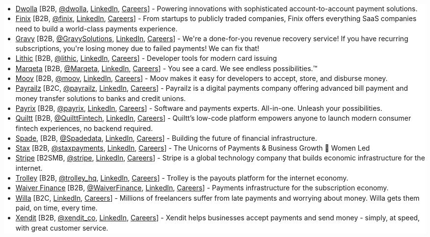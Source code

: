 - [Dwolla](https://www.dwolla.com/) [B2B, [@dwolla](https://twitter.com/dwolla), [LinkedIn](https://www.linkedin.com/company/dwolla/), [Careers](https://www.dwolla.com/careers/#jobs)] - Powering innovations with sophisticated account-to-account payment solutions.
- [Finix](https://www.finixpayments.com/) [B2B, [@finix](https://twitter.com/finix), [LinkedIn](https://www.linkedin.com/company/finix-payments/), [Careers](https://www.finixpayments.com/careers/)] - From startups to publicly traded companies, Finix offers everything SaaS companies need to build a world-class payments experience.
- [Gravy](https://www.gravysolutions.io/) [B2B, [@GravySolutions](https://twitter.com/GravySolutions), [LinkedIn](https://www.linkedin.com/company/gravysolutions/), [Careers](https://www.gravysolutions.io/careers)] - We're a done-for-you revenue recovery service! If you have recurring subscriptions, you're losing money due to failed payments! We can fix that!
- [Lithic](https://lithic.com/) [B2B, [@lithic](https://twitter.com/lithic), [LinkedIn](https://www.linkedin.com/company/lithic/), [Careers](https://boards.greenhouse.io/lithic)] - Developer tools for modern card issuing
- [Marqeta](https://www.marqeta.com/) [B2B, [@Marqeta](https://twitter.com/Marqeta), [LinkedIn](https://www.linkedin.com/company/marqeta/), [Careers](https://www.marqeta.com/company/careers/all-jobs)] - You see a card. We see endless possibilities.™
- [Moov](https://moov.io) [B2B, [@moov](https://twitter.com/moov), [LinkedIn](https://www.linkedin.com/company/moov-io/), [Careers](https://moov.io/careers/#open-roles)] - Moov makes it easy for developers to accept, store, and disburse money.
- [Payrailz](https://www.payrailz.com/) [B2C, [@payrailz](https://twitter.com/payrailz), [LinkedIn](https://www.linkedin.com/company/payrailz/), [Careers](https://www.payrailz.com/careers/)] - Payrailz is a digital payments company offering advanced bill payment and money transfer solutions to banks and credit unions.
- [Payrix](https://www.payrix.com/) [B2B, [@payrix](https://twitter.com/payrix), [LinkedIn](https://www.linkedin.com/company/payrix/), [Careers](https://www.indeed.com/cmp/Payrix-3/jobs)] - Software and payments experts. All-in-one. Unleash your possibilities.
- [Quiltt](https://www.quiltt.io/) [B2B, [@QuilttFintech](https://twitter.com/QuilttFintech), [LinkedIn](https://www.linkedin.com/company/quiltt/), [Careers](https://quiltt.notion.site/Quiltt-is-Hiring-2b81dcdac2fb47249148d563ca5c53a4)] - Quiltt’s low-code platform empowers anyone to launch modern consumer fintech experiences, no backend required.
- [Spade](https://www.spade.dev/), [B2B, [@Spadedata](https://twitter.com/Spadedata), [LinkedIn](https://www.linkedin.com/company/spadedata/), [Careers](https://boards.greenhouse.io/spade)] - Building the future of financial infrastructure.
- [Stax](https://staxpayments.com/) [B2B, [@staxpayments](https://twitter.com/staxpayments), [LinkedIn](https://www.linkedin.com/company/staxpayments/), [Careers](https://apply.workable.com/fatt-merchant/#jobs)] - The Unicorns of Payments & Business Growth 🦄 Women Led
- [Stripe](https://www.stripe.com) [B2SMB, [@stripe](https://twitter.com/stripe), [LinkedIn](https://www.linkedin.com/company/stripe/), [Careers](https://stripe.com/jobs/search)] - Stripe is a global technology company that builds economic infrastructure for the internet.
- [Trolley](https://trolley.com/) [B2B, [@trolley_hq](https://twitter.com/trolley_hq), [LinkedIn](https://www.linkedin.com/company/trolleyhq/), [Careers](https://jobs.lever.co/trolley)] - Trolley is the payouts platform for the internet economy.
- [Waiver Finance](https://www.waiverfinance.com/) [B2B, [@WaiverFinance](https://twitter.com/WaiverFinance), [LinkedIn](https://www.linkedin.com/company/waiverfinance/), [Careers](https://www.waiverfinance.com/jobs/)] - Payments infrastructure for the subscription economy.
- [Willa](https://www.willapay.com/) [B2C, [LinkedIn](https://www.linkedin.com/company/willacompany/), [Careers](https://careers.willapay.com/)] - Millions of freelancers suffer from late payments and worrying about money. ‍Willa gets them paid, on time, every time.
- [Xendit](https://www.xendit.co/) [B2B, [@xendit_co](https://twitter.com/xendit_co), [LinkedIn](https://www.linkedin.com/company/xendit/), [Careers](https://www.xendit.co/en/careers/job-opening/)] - Xendit helps businesses accept payments and send money - simply, at speed, with great customer service.
